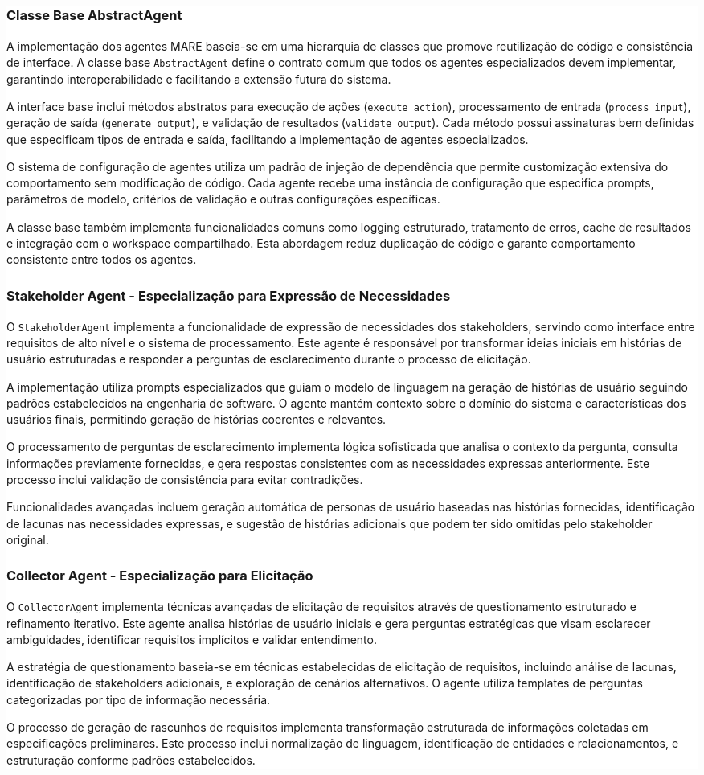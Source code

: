 ### Classe Base AbstractAgent

A implementação dos agentes MARE baseia-se em uma hierarquia de classes que promove reutilização de código e consistência de interface. A classe base `AbstractAgent` define o contrato comum que todos os agentes especializados devem implementar, garantindo interoperabilidade e facilitando a extensão futura do sistema.

A interface base inclui métodos abstratos para execução de ações (`execute_action`), processamento de entrada (`process_input`), geração de saída (`generate_output`), e validação de resultados (`validate_output`). Cada método possui assinaturas bem definidas que especificam tipos de entrada e saída, facilitando a implementação de agentes especializados.

O sistema de configuração de agentes utiliza um padrão de injeção de dependência que permite customização extensiva do comportamento sem modificação de código. Cada agente recebe uma instância de configuração que especifica prompts, parâmetros de modelo, critérios de validação e outras configurações específicas.

A classe base também implementa funcionalidades comuns como logging estruturado, tratamento de erros, cache de resultados e integração com o workspace compartilhado. Esta abordagem reduz duplicação de código e garante comportamento consistente entre todos os agentes.

### Stakeholder Agent - Especialização para Expressão de Necessidades

O `StakeholderAgent` implementa a funcionalidade de expressão de necessidades dos stakeholders, servindo como interface entre requisitos de alto nível e o sistema de processamento. Este agente é responsável por transformar ideias iniciais em histórias de usuário estruturadas e responder a perguntas de esclarecimento durante o processo de elicitação.

A implementação utiliza prompts especializados que guiam o modelo de linguagem na geração de histórias de usuário seguindo padrões estabelecidos na engenharia de software. O agente mantém contexto sobre o domínio do sistema e características dos usuários finais, permitindo geração de histórias coerentes e relevantes.

O processamento de perguntas de esclarecimento implementa lógica sofisticada que analisa o contexto da pergunta, consulta informações previamente fornecidas, e gera respostas consistentes com as necessidades expressas anteriormente. Este processo inclui validação de consistência para evitar contradições.

Funcionalidades avançadas incluem geração automática de personas de usuário baseadas nas histórias fornecidas, identificação de lacunas nas necessidades expressas, e sugestão de histórias adicionais que podem ter sido omitidas pelo stakeholder original.

### Collector Agent - Especialização para Elicitação

O `CollectorAgent` implementa técnicas avançadas de elicitação de requisitos através de questionamento estruturado e refinamento iterativo. Este agente analisa histórias de usuário iniciais e gera perguntas estratégicas que visam esclarecer ambiguidades, identificar requisitos implícitos e validar entendimento.

A estratégia de questionamento baseia-se em técnicas estabelecidas de elicitação de requisitos, incluindo análise de lacunas, identificação de stakeholders adicionais, e exploração de cenários alternativos. O agente utiliza templates de perguntas categorizadas por tipo de informação necessária.

O processo de geração de rascunhos de requisitos implementa transformação estruturada de informações coletadas em especificações preliminares. Este processo inclui normalização de linguagem, identificação de entidades e relacionamentos, e estruturação conforme padrões estabelecidos.
